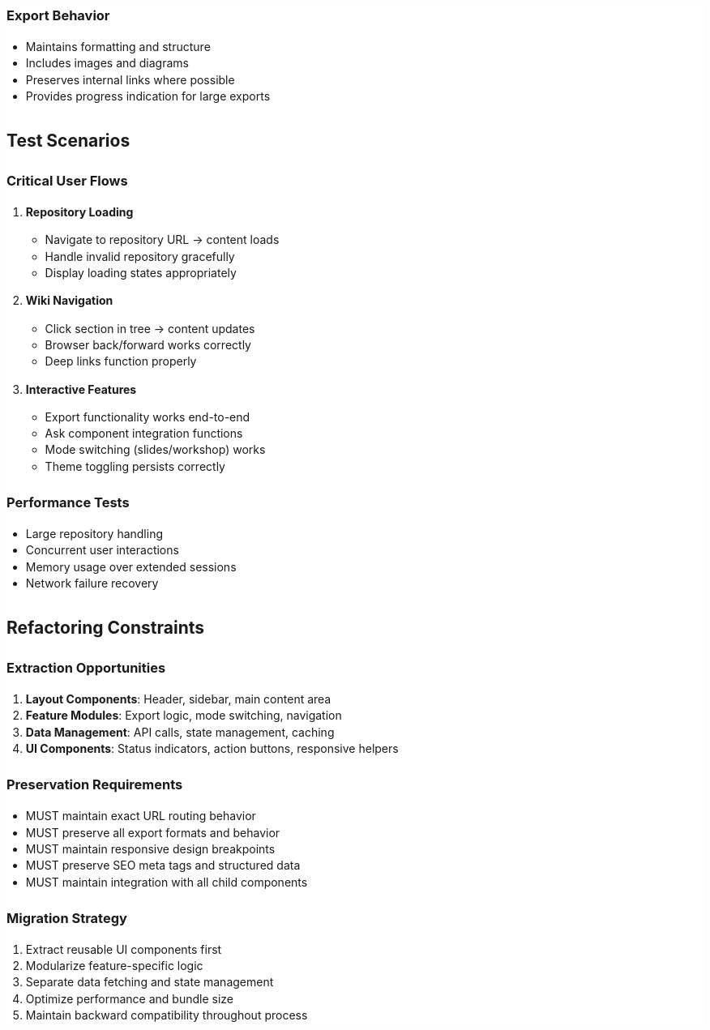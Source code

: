### Export Behavior
- Maintains formatting and structure
- Includes images and diagrams
- Preserves internal links where possible
- Provides progress indication for large exports

## Test Scenarios

### Critical User Flows
1. **Repository Loading**
   - Navigate to repository URL → content loads
   - Handle invalid repository gracefully
   - Display loading states appropriately

2. **Wiki Navigation**
   - Click section in tree → content updates
   - Browser back/forward works correctly
   - Deep links function properly

3. **Interactive Features**
   - Export functionality works end-to-end
   - Ask component integration functions
   - Mode switching (slides/workshop) works
   - Theme toggling persists correctly

### Performance Tests
- Large repository handling
- Concurrent user interactions
- Memory usage over extended sessions
- Network failure recovery

## Refactoring Constraints

### Extraction Opportunities
1. **Layout Components**: Header, sidebar, main content area
2. **Feature Modules**: Export logic, mode switching, navigation
3. **Data Management**: API calls, state management, caching
4. **UI Components**: Status indicators, action buttons, responsive helpers

### Preservation Requirements
- MUST maintain exact URL routing behavior
- MUST preserve all export formats and behavior
- MUST maintain responsive design breakpoints
- MUST preserve SEO meta tags and structured data
- MUST maintain integration with all child components

### Migration Strategy
1. Extract reusable UI components first
2. Modularize feature-specific logic  
3. Separate data fetching and state management
4. Optimize performance and bundle size
5. Maintain backward compatibility throughout process
